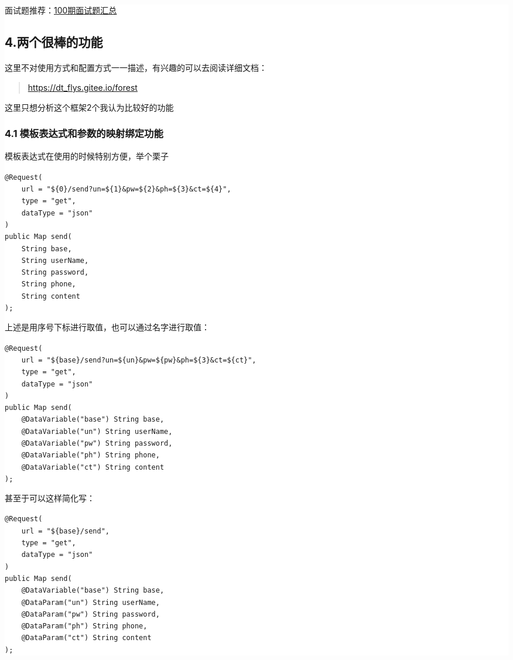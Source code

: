面试题推荐：[100期面试题汇总](http://mp.weixin.qq.com/s?__biz=MzIyNDU2ODA4OQ==&mid=2247484532&idx=1&sn=1c243934507d79db4f76de8ed0e5727f&chksm=e80db202df7a3b14fe7077b0fe5ec4de4088ce96a2cde16cbac21214956bd6f2e8f51193ee2b&scene=21#wechat_redirect)

## 4.两个很棒的功能

这里不对使用方式和配置方式一一描述，有兴趣的可以去阅读详细文档：

> https://dt_flys.gitee.io/forest

这里只想分析这个框架2个我认为比较好的功能

### 4.1 模板表达式和参数的映射绑定功能

模板表达式在使用的时候特别方便，举个栗子

```
@Request(
    url = "${0}/send?un=${1}&pw=${2}&ph=${3}&ct=${4}",
    type = "get",
    dataType = "json"
)
public Map send(
    String base,
    String userName,
    String password,
    String phone,
    String content
);
```

上述是用序号下标进行取值，也可以通过名字进行取值：

```
@Request(
    url = "${base}/send?un=${un}&pw=${pw}&ph=${3}&ct=${ct}",
    type = "get",
    dataType = "json"
)
public Map send(
    @DataVariable("base") String base,
    @DataVariable("un") String userName,
    @DataVariable("pw") String password,
    @DataVariable("ph") String phone,
    @DataVariable("ct") String content
);
```

甚至于可以这样简化写：

```
@Request(
    url = "${base}/send",
    type = "get",
    dataType = "json"
)
public Map send(
    @DataVariable("base") String base,
    @DataParam("un") String userName,
    @DataParam("pw") String password,
    @DataParam("ph") String phone,
    @DataParam("ct") String content
);
```
